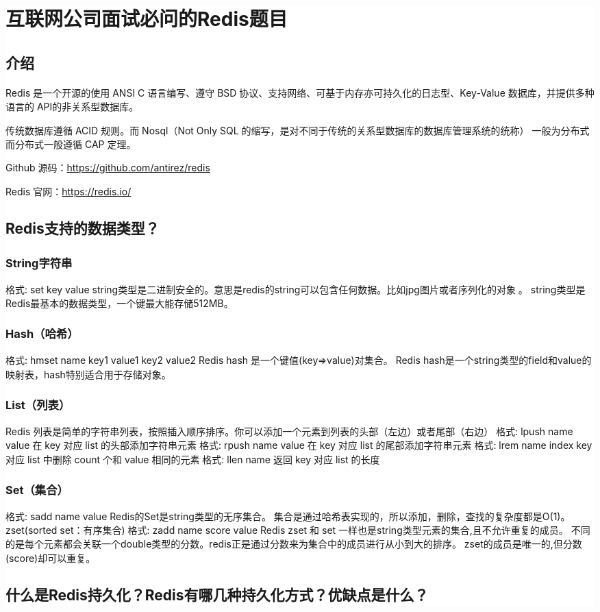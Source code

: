 # 互联网公司面试必问的Redis题目



## 介绍

Redis 是一个开源的使用 ANSI C 语言编写、遵守 BSD 协议、支持网络、可基于内存亦可持久化的日志型、Key-Value 数据库，并提供多种语言的 API的非关系型数据库。

传统数据库遵循 ACID 规则。而 Nosql（Not Only SQL 的缩写，是对不同于传统的关系型数据库的数据库管理系统的统称） 一般为分布式而分布式一般遵循 CAP 定理。

Github 源码：https://github.com/antirez/redis

Redis 官网：https://redis.io/

## Redis支持的数据类型？

### String字符串

格式: set key value
string类型是二进制安全的。意思是redis的string可以包含任何数据。比如jpg图片或者序列化的对象 。
string类型是Redis最基本的数据类型，一个键最大能存储512MB。

### Hash（哈希）

格式: hmset name key1 value1 key2 value2
Redis hash 是一个键值(key=>value)对集合。
Redis hash是一个string类型的field和value的映射表，hash特别适合用于存储对象。

### List（列表）

Redis 列表是简单的字符串列表，按照插入顺序排序。你可以添加一个元素到列表的头部（左边）或者尾部（右边）
格式: lpush name value
在 key 对应 list 的头部添加字符串元素
格式: rpush name value
在 key 对应 list 的尾部添加字符串元素
格式: lrem name index
key 对应 list 中删除 count 个和 value 相同的元素
格式: llen name
返回 key 对应 list 的长度

### Set（集合）

格式: sadd name value
Redis的Set是string类型的无序集合。
集合是通过哈希表实现的，所以添加，删除，查找的复杂度都是O(1)。
zset(sorted set：有序集合)
格式: zadd name score value
Redis zset 和 set 一样也是string类型元素的集合,且不允许重复的成员。
不同的是每个元素都会关联一个double类型的分数。redis正是通过分数来为集合中的成员进行从小到大的排序。
zset的成员是唯一的,但分数(score)却可以重复。

## 什么是Redis持久化？Redis有哪几种持久化方式？优缺点是什么？
